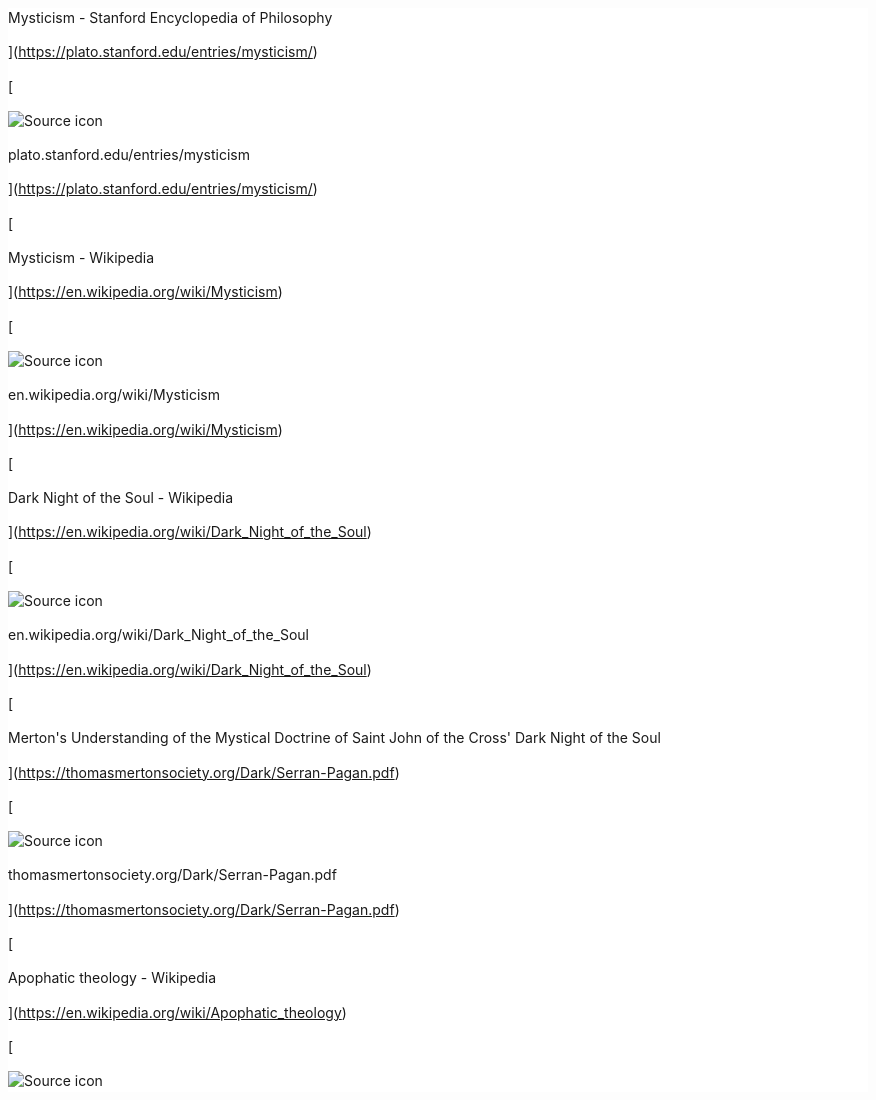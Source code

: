Mysticism - Stanford Encyclopedia of Philosophy

](https://plato.stanford.edu/entries/mysticism/)

[

![Source icon](https://t2.gstatic.com/faviconV2?url=https://plato.stanford.edu/&client=BARD&type=FAVICON&size=256&fallback_opts=TYPE,SIZE,URL)

plato.stanford.edu/entries/mysticism

](https://plato.stanford.edu/entries/mysticism/)

[

Mysticism - Wikipedia

](https://en.wikipedia.org/wiki/Mysticism)

[

![Source icon](https://t2.gstatic.com/faviconV2?url=https://en.wikipedia.org/&client=BARD&type=FAVICON&size=256&fallback_opts=TYPE,SIZE,URL)

en.wikipedia.org/wiki/Mysticism

](https://en.wikipedia.org/wiki/Mysticism)

[

Dark Night of the Soul - Wikipedia

](https://en.wikipedia.org/wiki/Dark_Night_of_the_Soul)

[

![Source icon](https://t2.gstatic.com/faviconV2?url=https://en.wikipedia.org/&client=BARD&type=FAVICON&size=256&fallback_opts=TYPE,SIZE,URL)

en.wikipedia.org/wiki/Dark_Night_of_the_Soul

](https://en.wikipedia.org/wiki/Dark_Night_of_the_Soul)

[

Merton's Understanding of the Mystical Doctrine of Saint John of the Cross' Dark Night of the Soul

](https://thomasmertonsociety.org/Dark/Serran-Pagan.pdf)

[

![Source icon](https://t3.gstatic.com/faviconV2?url=https://thomasmertonsociety.org/&client=BARD&type=FAVICON&size=256&fallback_opts=TYPE,SIZE,URL)

thomasmertonsociety.org/Dark/Serran-Pagan.pdf

](https://thomasmertonsociety.org/Dark/Serran-Pagan.pdf)

[

Apophatic theology - Wikipedia

](https://en.wikipedia.org/wiki/Apophatic_theology)

[

![Source icon](https://t2.gstatic.com/faviconV2?url=https://en.wikipedia.org/&client=BARD&type=FAVICON&size=256&fallback_opts=TYPE,SIZE,URL)
